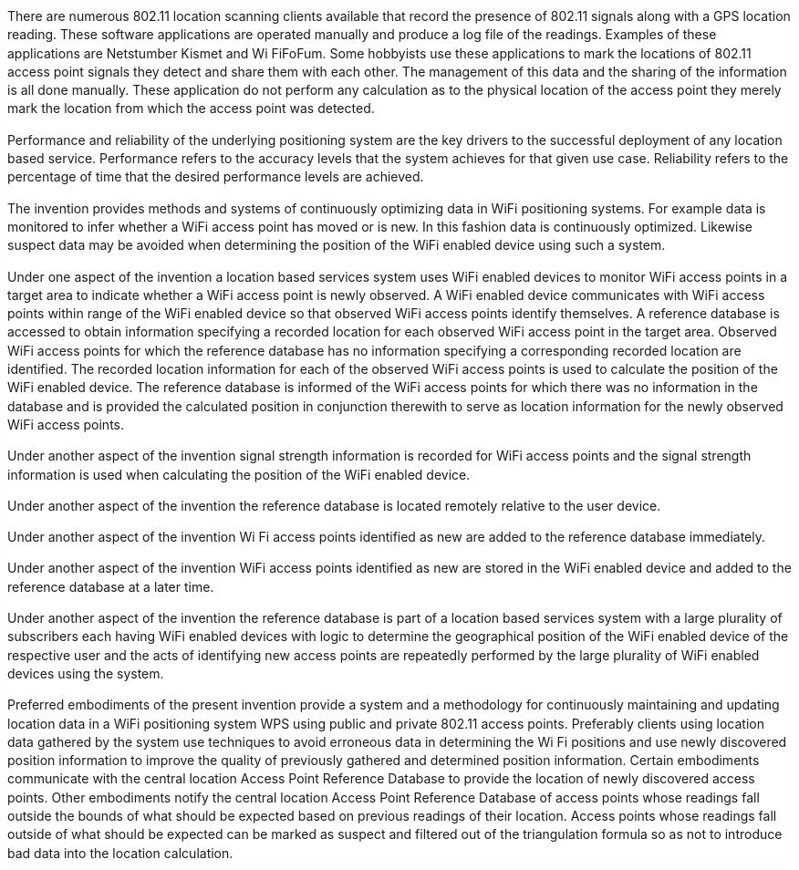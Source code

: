 There are numerous 802.11 location scanning clients available that record the presence of 802.11 signals along with a GPS location reading. These software applications are operated manually and produce a log file of the readings. Examples of these applications are Netstumber Kismet and Wi FiFoFum. Some hobbyists use these applications to mark the locations of 802.11 access point signals they detect and share them with each other. The management of this data and the sharing of the information is all done manually. These application do not perform any calculation as to the physical location of the access point they merely mark the location from which the access point was detected.

Performance and reliability of the underlying positioning system are the key drivers to the successful deployment of any location based service. Performance refers to the accuracy levels that the system achieves for that given use case. Reliability refers to the percentage of time that the desired performance levels are achieved.

The invention provides methods and systems of continuously optimizing data in WiFi positioning systems. For example data is monitored to infer whether a WiFi access point has moved or is new. In this fashion data is continuously optimized. Likewise suspect data may be avoided when determining the position of the WiFi enabled device using such a system.

Under one aspect of the invention a location based services system uses WiFi enabled devices to monitor WiFi access points in a target area to indicate whether a WiFi access point is newly observed. A WiFi enabled device communicates with WiFi access points within range of the WiFi enabled device so that observed WiFi access points identify themselves. A reference database is accessed to obtain information specifying a recorded location for each observed WiFi access point in the target area. Observed WiFi access points for which the reference database has no information specifying a corresponding recorded location are identified. The recorded location information for each of the observed WiFi access points is used to calculate the position of the WiFi enabled device. The reference database is informed of the WiFi access points for which there was no information in the database and is provided the calculated position in conjunction therewith to serve as location information for the newly observed WiFi access points.

Under another aspect of the invention signal strength information is recorded for WiFi access points and the signal strength information is used when calculating the position of the WiFi enabled device.

Under another aspect of the invention the reference database is located remotely relative to the user device.

Under another aspect of the invention Wi Fi access points identified as new are added to the reference database immediately.

Under another aspect of the invention WiFi access points identified as new are stored in the WiFi enabled device and added to the reference database at a later time.

Under another aspect of the invention the reference database is part of a location based services system with a large plurality of subscribers each having WiFi enabled devices with logic to determine the geographical position of the WiFi enabled device of the respective user and the acts of identifying new access points are repeatedly performed by the large plurality of WiFi enabled devices using the system.

Preferred embodiments of the present invention provide a system and a methodology for continuously maintaining and updating location data in a WiFi positioning system WPS using public and private 802.11 access points. Preferably clients using location data gathered by the system use techniques to avoid erroneous data in determining the Wi Fi positions and use newly discovered position information to improve the quality of previously gathered and determined position information. Certain embodiments communicate with the central location Access Point Reference Database to provide the location of newly discovered access points. Other embodiments notify the central location Access Point Reference Database of access points whose readings fall outside the bounds of what should be expected based on previous readings of their location. Access points whose readings fall outside of what should be expected can be marked as suspect and filtered out of the triangulation formula so as not to introduce bad data into the location calculation.
